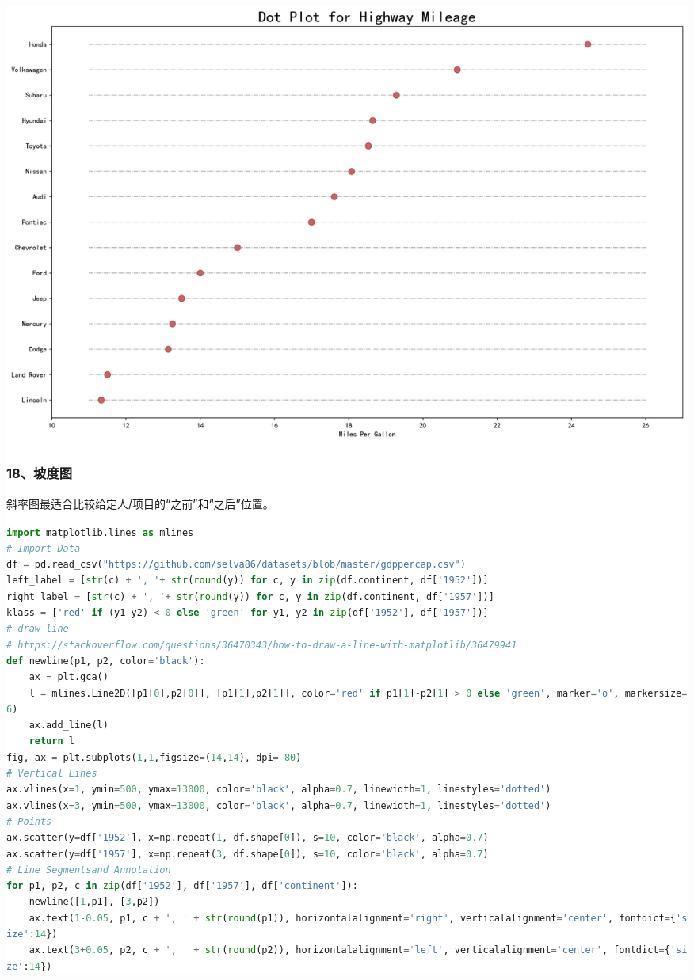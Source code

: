 ```python
```
![outbox_legend.png](./img/1604567758502-a38fc87c-7ece-44f9-b461-9af33f5f4c07.png)
<a name="8XTEC"></a>
### 18、坡度图
斜率图最适合比较给定人/项目的“之前”和“之后”位置。
```python
import matplotlib.lines as mlines
# Import Data
df = pd.read_csv("https://github.com/selva86/datasets/blob/master/gdppercap.csv")
left_label = [str(c) + ', '+ str(round(y)) for c, y in zip(df.continent, df['1952'])]
right_label = [str(c) + ', '+ str(round(y)) for c, y in zip(df.continent, df['1957'])]
klass = ['red' if (y1-y2) < 0 else 'green' for y1, y2 in zip(df['1952'], df['1957'])]
# draw line
# https://stackoverflow.com/questions/36470343/how-to-draw-a-line-with-matplotlib/36479941
def newline(p1, p2, color='black'):
    ax = plt.gca()
    l = mlines.Line2D([p1[0],p2[0]], [p1[1],p2[1]], color='red' if p1[1]-p2[1] > 0 else 'green', marker='o', markersize=6)
    ax.add_line(l)
    return l
fig, ax = plt.subplots(1,1,figsize=(14,14), dpi= 80)
# Vertical Lines
ax.vlines(x=1, ymin=500, ymax=13000, color='black', alpha=0.7, linewidth=1, linestyles='dotted')
ax.vlines(x=3, ymin=500, ymax=13000, color='black', alpha=0.7, linewidth=1, linestyles='dotted')
# Points
ax.scatter(y=df['1952'], x=np.repeat(1, df.shape[0]), s=10, color='black', alpha=0.7)
ax.scatter(y=df['1957'], x=np.repeat(3, df.shape[0]), s=10, color='black', alpha=0.7)
# Line Segmentsand Annotation
for p1, p2, c in zip(df['1952'], df['1957'], df['continent']):
    newline([1,p1], [3,p2])
    ax.text(1-0.05, p1, c + ', ' + str(round(p1)), horizontalalignment='right', verticalalignment='center', fontdict={'size':14})
    ax.text(3+0.05, p2, c + ', ' + str(round(p2)), horizontalalignment='left', verticalalignment='center', fontdict={'size':14})
```